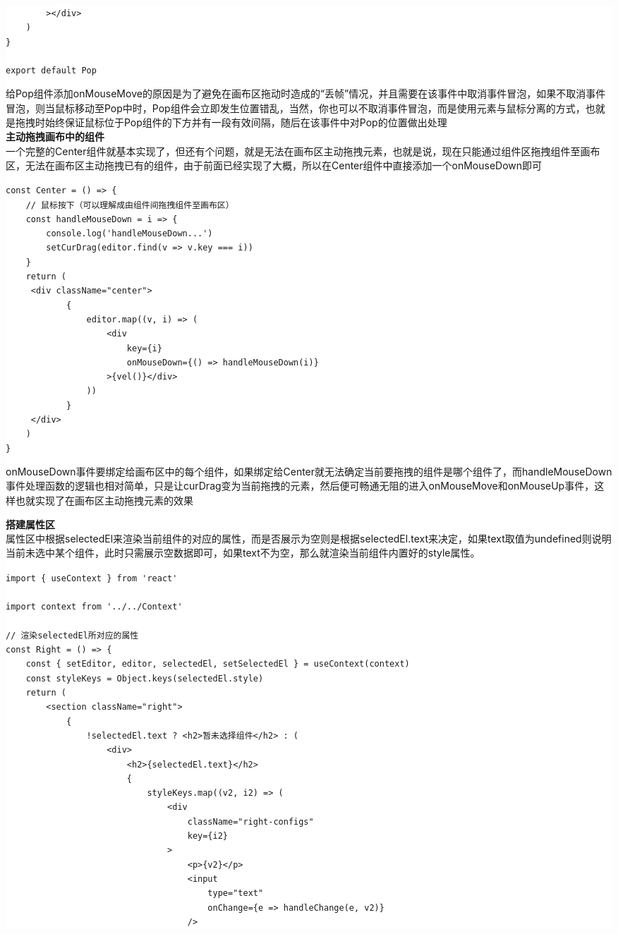 ``` 
        ></div>
    )
}

export default Pop
```
给Pop组件添加onMouseMove的原因是为了避免在画布区拖动时造成的“丢帧”情况，并且需要在该事件中取消事件冒泡，如果不取消事件冒泡，则当鼠标移动至Pop中时，Pop组件会立即发生位置错乱，当然，你也可以不取消事件冒泡，而是使用元素与鼠标分离的方式，也就是拖拽时始终保证鼠标位于Pop组件的下方并有一段有效间隔，随后在该事件中对Pop的位置做出处理  
**主动拖拽画布中的组件**  
一个完整的Center组件就基本实现了，但还有个问题，就是无法在画布区主动拖拽元素，也就是说，现在只能通过组件区拖拽组件至画布区，无法在画布区主动拖拽已有的组件，由于前面已经实现了大概，所以在Center组件中直接添加一个onMouseDown即可  
``` 
const Center = () => {
    // 鼠标按下（可以理解成由组件间拖拽组件至画布区）
    const handleMouseDown = i => {
        console.log('handleMouseDown...')
        setCurDrag(editor.find(v => v.key === i))
    }
    return (
     <div className="center">
            {
                editor.map((v, i) => (
                    <div
                        key={i}
                        onMouseDown={() => handleMouseDown(i)}
                    >{vel()}</div>
                ))
            }
     </div>
    )
}
```
onMouseDown事件要绑定给画布区中的每个组件，如果绑定给Center就无法确定当前要拖拽的组件是哪个组件了，而handleMouseDown事件处理函数的逻辑也相对简单，只是让curDrag变为当前拖拽的元素，然后便可畅通无阻的进入onMouseMove和onMouseUp事件，这样也就实现了在画布区主动拖拽元素的效果  

**搭建属性区**  
属性区中根据selectedEl来渲染当前组件的对应的属性，而是否展示为空则是根据selectedEl.text来决定，如果text取值为undefined则说明当前未选中某个组件，此时只需展示空数据即可，如果text不为空，那么就渲染当前组件内置好的style属性。  
``` 
import { useContext } from 'react'

import context from '../../Context'

// 渲染selectedEl所对应的属性
const Right = () => {
    const { setEditor, editor, selectedEl, setSelectedEl } = useContext(context)
    const styleKeys = Object.keys(selectedEl.style)
    return (
        <section className="right">
            {
                !selectedEl.text ? <h2>暂未选择组件</h2> : (
                    <div>
                        <h2>{selectedEl.text}</h2>
                        {
                            styleKeys.map((v2, i2) => (
                                <div
                                    className="right-configs"
                                    key={i2}
                                >
                                    <p>{v2}</p>
                                    <input
                                        type="text"
                                        onChange={e => handleChange(e, v2)}
                                    />
```